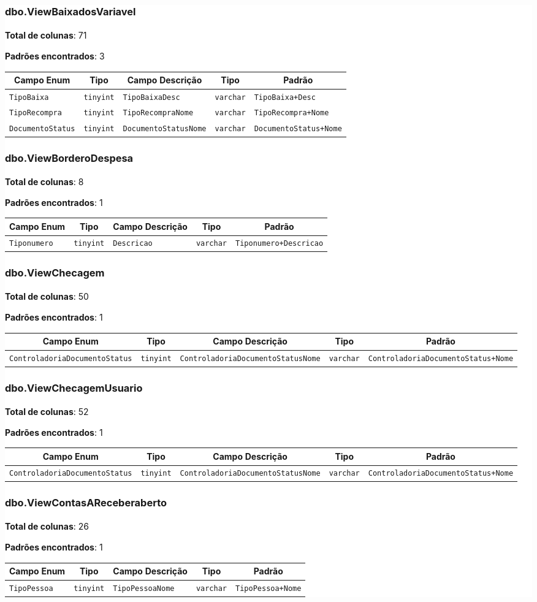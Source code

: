 ### dbo.ViewBaixadosVariavel

**Total de colunas**: 71

**Padrões encontrados**: 3

| Campo Enum | Tipo | Campo Descrição | Tipo | Padrão |
|------------|------|-----------------|------|--------|
| `TipoBaixa` | `tinyint` | `TipoBaixaDesc` | `varchar` | `TipoBaixa+Desc` |
| `TipoRecompra` | `tinyint` | `TipoRecompraNome` | `varchar` | `TipoRecompra+Nome` |
| `DocumentoStatus` | `tinyint` | `DocumentoStatusNome` | `varchar` | `DocumentoStatus+Nome` |

### dbo.ViewBorderoDespesa

**Total de colunas**: 8

**Padrões encontrados**: 1

| Campo Enum | Tipo | Campo Descrição | Tipo | Padrão |
|------------|------|-----------------|------|--------|
| `Tiponumero` | `tinyint` | `Descricao` | `varchar` | `Tiponumero+Descricao` |

### dbo.ViewChecagem

**Total de colunas**: 50

**Padrões encontrados**: 1

| Campo Enum | Tipo | Campo Descrição | Tipo | Padrão |
|------------|------|-----------------|------|--------|
| `ControladoriaDocumentoStatus` | `tinyint` | `ControladoriaDocumentoStatusNome` | `varchar` | `ControladoriaDocumentoStatus+Nome` |

### dbo.ViewChecagemUsuario

**Total de colunas**: 52

**Padrões encontrados**: 1

| Campo Enum | Tipo | Campo Descrição | Tipo | Padrão |
|------------|------|-----------------|------|--------|
| `ControladoriaDocumentoStatus` | `tinyint` | `ControladoriaDocumentoStatusNome` | `varchar` | `ControladoriaDocumentoStatus+Nome` |

### dbo.ViewContasAReceberaberto

**Total de colunas**: 26

**Padrões encontrados**: 1

| Campo Enum | Tipo | Campo Descrição | Tipo | Padrão |
|------------|------|-----------------|------|--------|
| `TipoPessoa` | `tinyint` | `TipoPessoaNome` | `varchar` | `TipoPessoa+Nome` |
